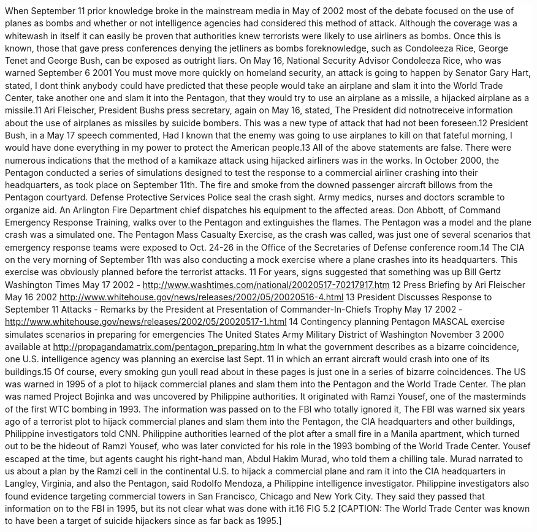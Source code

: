 When September 11 prior knowledge broke in the mainstream media in May of 2002 most of the debate focused on the use of planes as bombs and whether or not intelligence agencies had considered this method of attack. Although the coverage was a whitewash in itself it can easily be proven that authorities knew terrorists were likely to use airliners as bombs.
Once this is known, those that gave press conferences denying the jetliners as bombs foreknowledge, such as Condoleeza Rice, George Tenet and George Bush, can be exposed as outright liars.
On May 16, National Security Advisor Condoleeza Rice, who was warned September 6 2001 You must move more quickly on homeland security, an attack is going to happen by Senator Gary Hart, stated,
I dont think anybody could have predicted that these people would take an airplane and slam it into the World Trade Center, take another one and slam it into the Pentagon, that they would try to use an airplane as a missile, a hijacked airplane as a missile.11
Ari Fleischer, President Bushs press secretary, again on May 16, stated,
The President did notnotreceive information about the use of airplanes as missiles by suicide bombers. This was a new type of attack that had not been foreseen.12
President Bush, in a May 17 speech commented,
Had I known that the enemy was going to use airplanes to kill on that fateful morning, I would have done everything in my power to protect the American people.13
All of the above statements are false. There were numerous indications that the method of a kamikaze attack using hijacked airliners was in the works.
In October 2000, the Pentagon conducted a series of simulations designed to test the response to a commercial airliner crashing into their headquarters, as took place on September 11th.
The fire and smoke from the downed passenger aircraft billows from the Pentagon courtyard. Defense Protective Services Police seal the crash sight. Army medics, nurses and doctors scramble to organize aid. An Arlington Fire Department chief dispatches his equipment to the affected areas. Don Abbott, of Command Emergency Response Training, walks over to the Pentagon and extinguishes the flames. The Pentagon was a model and the plane crash was a simulated one. The Pentagon Mass Casualty Exercise, as the crash was called, was just one of several scenarios that emergency response teams were exposed to Oct. 24-26 in the Office of the Secretaries of Defense conference room.14
The CIA on the very morning of September 11th was also conducting a mock exercise where a plane crashes into its headquarters. This exercise was obviously planned before the terrorist attacks.
11 For years, signs suggested that something was up Bill Gertz Washington Times May 17 2002 - http://www.washtimes.com/national/20020517-70217917.htm
12 Press Briefing by Ari Fleischer May 16 2002 http://www.whitehouse.gov/news/releases/2002/05/20020516-4.html
13 President Discusses Response to September 11 Attacks - Remarks by the President at Presentation of Commander-In-Chiefs Trophy May 17 2002 - http://www.whitehouse.gov/news/releases/2002/05/20020517-1.html
14 Contingency planning Pentagon MASCAL exercise simulates scenarios in preparing for emergencies The United States Army Military District of Washington November 3 2000 available at http://propagandamatrix.com/pentagon_preparing.htm
In what the government describes as a bizarre coincidence, one U.S. intelligence agency was planning an exercise last Sept. 11 in which an errant aircraft would crash into one of its buildings.15 Of course, every smoking gun youll read about in these pages is just one in a series of bizarre coincidences.
The US was warned in 1995 of a plot to hijack commercial planes and slam them into the Pentagon and the World Trade Center. The plan was named Project Bojinka and was uncovered by Philippine authorities. It originated with Ramzi Yousef, one of the masterminds of the first WTC bombing in 1993. The information was passed on to the FBI who totally ignored it,
The FBI was warned six years ago of a terrorist plot to hijack commercial planes and slam them into the Pentagon, the CIA headquarters and other buildings, Philippine investigators told CNN. Philippine authorities learned of the plot after a small fire in a Manila apartment, which turned out to be the hideout of Ramzi Yousef, who was later convicted for his role in the 1993 bombing of the World Trade Center. Yousef escaped at the time, but agents caught his right-hand man, Abdul Hakim Murad, who told them a chilling tale.
Murad narrated to us about a plan by the Ramzi cell in the continental U.S. to hijack a commercial plane and ram it into the CIA headquarters in Langley, Virginia, and also the Pentagon, said Rodolfo Mendoza, a Philippine intelligence investigator.
Philippine investigators also found evidence targeting commercial towers in San Francisco, Chicago and New York City. They said they passed that information on to the FBI in 1995, but its not clear what was done with it.16
FIG 5.2
[CAPTION: The World Trade Center was known to have been a target of suicide hijackers since as far back as 1995.]